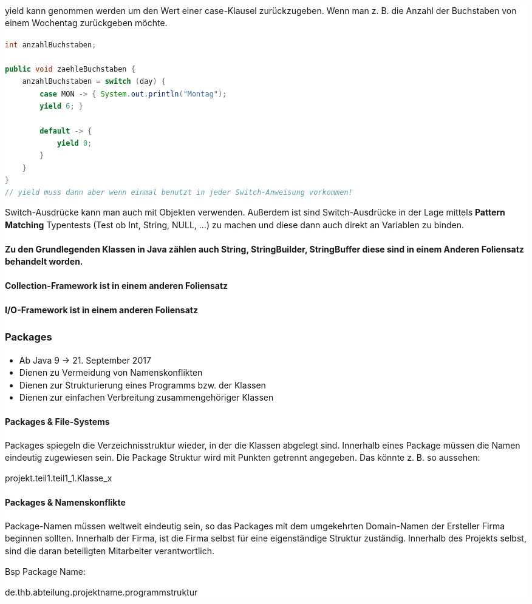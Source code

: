 yield kann genommen werden um den Wert einer case-Klausel zurückzugeben. Wenn man z. B. die Anzahl der Buchstaben von einem Wochentag zurückgeben möchte. 

```java 
int anzahlBuchstaben;

public void zaehleBuchstaben {
    anzahlBuchstaben = switch (day) {
        case MON -> { System.out.println("Montag");
        yield 6; }

        default -> { 
            yield 0;
        }
    }
}
// yield muss dann aber wenn einmal benutzt in jeder Switch-Anweisung vorkommen! 
```
 
Switch-Ausdrücke kann man auch mit Objekten verwenden. Außerdem ist sind Switch-Ausdrücke in der Lage mittels **Pattern Matching** Typentests (Test ob Int, String, NULL, ...) zu machen und diese dann auch direkt an Variablen zu binden. 

#### Zu den Grundlegenden Klassen in Java zählen auch String, StringBuilder, StringBuffer diese sind in einem Anderen Foliensatz behandelt worden. 

#### Collection-Framework ist in einem anderen Foliensatz 

#### I/O-Framework ist in einem anderen Foliensatz


### Packages
- Ab Java 9 -> 21. September 2017
- Dienen zu Vermeidung von Namenskonflikten 
- Dienen zur Strukturierung eines Programms bzw. der Klassen 
- Dienen zur einfachen Verbreitung zusammengehöriger Klassen 

#### Packages & File-Systems
Packages spiegeln die Verzeichnisstruktur wieder, in der die Klassen abgelegt sind. Innerhalb eines Package müssen die Namen eindeutig zugewiesen sein. 
Die Package Struktur wird mit Punkten getrennt angegeben. Das könnte z. B. so aussehen: 

projekt.teil1.teil1_1.Klasse_x


#### Packages & Namenskonflikte
Package-Namen müssen weltweit eindeutig sein, so das Packages mit dem umgekehrten Domain-Namen der Ersteller Firma beginnen sollten. Innerhalb der Firma, ist die Firma selbst für eine eigenständige Struktur zuständig. Innerhalb des Projekts selbst, sind die daran beteiligten Mitarbeiter verantwortlich. 

Bsp Package Name: 

de.thb.abteilung.projektname.programmstruktur
